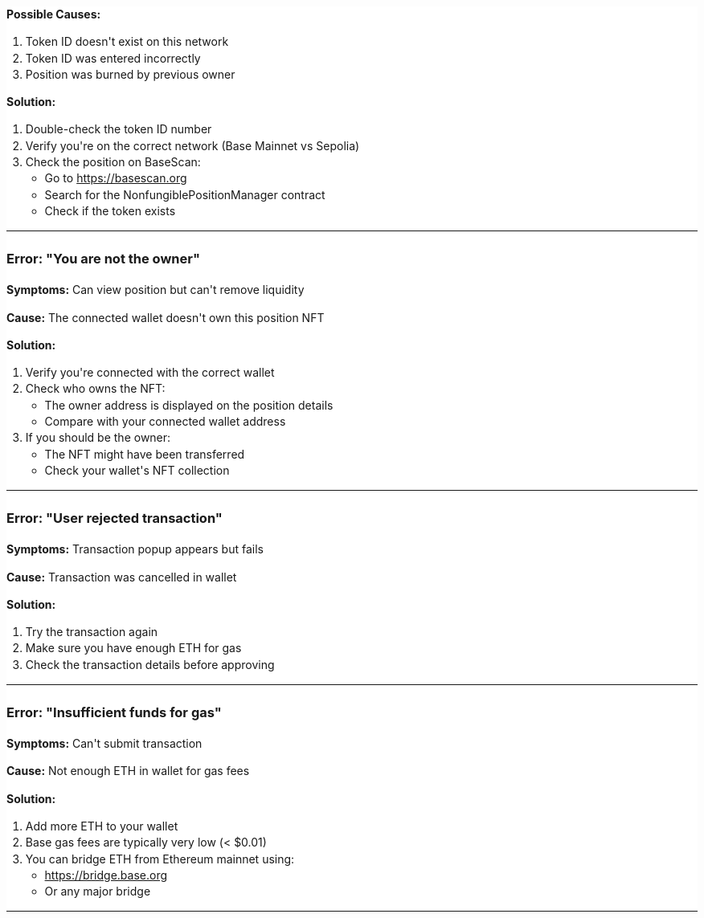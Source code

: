 **Possible Causes:**
1. Token ID doesn't exist on this network
2. Token ID was entered incorrectly
3. Position was burned by previous owner

**Solution:**
1. Double-check the token ID number
2. Verify you're on the correct network (Base Mainnet vs Sepolia)
3. Check the position on BaseScan:
   - Go to https://basescan.org
   - Search for the NonfungiblePositionManager contract
   - Check if the token exists

---

### Error: "You are not the owner"

**Symptoms:** Can view position but can't remove liquidity

**Cause:** The connected wallet doesn't own this position NFT

**Solution:**
1. Verify you're connected with the correct wallet
2. Check who owns the NFT:
   - The owner address is displayed on the position details
   - Compare with your connected wallet address
3. If you should be the owner:
   - The NFT might have been transferred
   - Check your wallet's NFT collection

---

### Error: "User rejected transaction"

**Symptoms:** Transaction popup appears but fails

**Cause:** Transaction was cancelled in wallet

**Solution:**
1. Try the transaction again
2. Make sure you have enough ETH for gas
3. Check the transaction details before approving

---

### Error: "Insufficient funds for gas"

**Symptoms:** Can't submit transaction

**Cause:** Not enough ETH in wallet for gas fees

**Solution:**
1. Add more ETH to your wallet
2. Base gas fees are typically very low (< $0.01)
3. You can bridge ETH from Ethereum mainnet using:
   - https://bridge.base.org
   - Or any major bridge

---